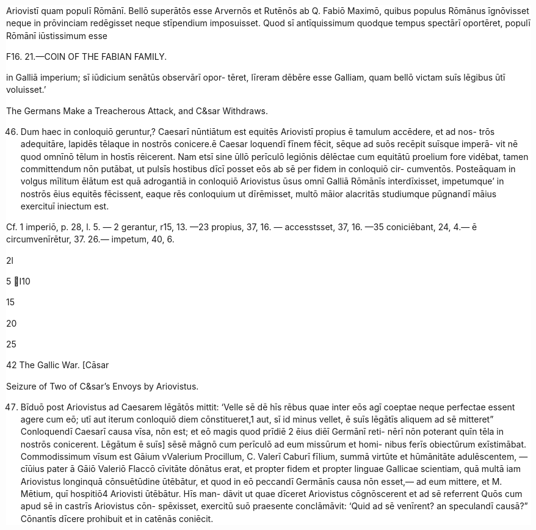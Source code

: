 Ariovistī quam populī Rōmānī. Bellō superātōs esse
Arvernōs et Rutēnōs ab Q. Fabiō Maximō, quibus populus
Rōmānus īgnōvisset neque in prōvinciam redēgisset neque
stīpendium imposuisset. Quod sī antīquissimum quodque
tempus spectārī oportēret, populī Rōmānī iūstissimum esse

F16. 21.—COlN OF THE FABIAN FAMILY.

in Galliā imperium; sī iūdicium senātūs observārī opor-
tēret, līreram dēbēre esse Galliam, quam bellō victam suīs
lēgibus ūtī voluisset.’

The Germans Make a Treacherous Attack, and C&sar Withdraws.

46. Dum haec in conloquiō geruntur,? Caesarī nūntiātum
est equitēs Ariovistī propius ē tamulum accēdere, et ad nos-
trōs adequitāre, lapidēs tēlaque in nostrōs conicere.ē Caesar
loquendī fīnem fēcit, sēque ad suōs recēpit suīsque imperā-
vit nē quod omnīnō tēlum in hostīs rēicerent. Nam etsī
sine ūllō perīculō legiōnis dēlēctae cum equitātū proelium
fore vidēbat, tamen committendum nōn putābat, ut pulsīs
hostibus dīcī posset eōs ab sē per fidem in conloquiō cir-
cumventōs. Posteāquam in volgus mīlitum ēlātum est
quā adrogantiā in conloquiō Ariovistus ūsus omnī Galliā
Rōmānīs interdīxisset, impetumque’ in nostrōs ēius equitēs
fēcissent, eaque rēs conloquium ut dīrēmisset, multō māior
alacritās studiumque pūgnandī māius exercituī iniectum est.

Cf. 1 imperiō, p. 28, l. 5. — 2 gerantur, r15, 13. —23 propius, 37, 16.
— accesstsset, 37, 16. —35 coniciēbant, 24, 4.— ē circumvenīrētur, 37.
26.— impetum, 40, 6.

2l

5
I10

15

20

25

42 The Gallic War. [Cāsar

Seizure of Two of C&sar’s Envoys by Ariovistus.

47. Bīduō post Ariovistus ad Caesarem lēgātōs mittit:
‘Velle sē dē hīs rēbus quae inter eōs agī coeptae neque
perfectae essent agere cum eō; utī aut iterum conloquiō
diem cōnstitueret,1 aut, sī id minus vellet, ē suīs lēgātīs
aliquem ad sē mitteret” Conloquendī Caesarī causa vīsa,
nōn est; et eō magis quod prīdiē 2 ēius diēī Germānī reti-
nērī nōn poterant quīn tēla in nostrōs conicerent. Lēgātum
ē suīs] sēsē māgnō cum perīculō ad eum missūrum et homi-
nibus ferīs obiectūrum exīstimābat. Commodissimum
vīsum est Gāium vValerium Procillum, C. Valerī Caburī
fīlium, summā virtūte et hūmānitāte adulēscentem, —cīūius
pater ā Gāiō Valeriō Flaccō cīvitāte dōnātus erat, et propter
fidem et propter linguae Gallicae scientiam, quā multā iam
Ariovistus longinquā cōnsuētūdine ūtēbātur, et quod in eō
peccandī Germānīs causa nōn esset,— ad eum mittere, et
M. Mētium, quī hospitiō4 Ariovisti ūtēbātur. Hīs man-
dāvit ut quae dīceret Ariovistus cōgnōscerent et ad sē
referrent Quōs cum apud sē in castrīs Ariovistus cōn-
spēxisset, exercitū suō praesente conclāmāvit: ‘Quid ad sē
venīrent? an speculandī causā?” Cōnantīs dīcere prohibuit
et in catēnās coniēcit.
